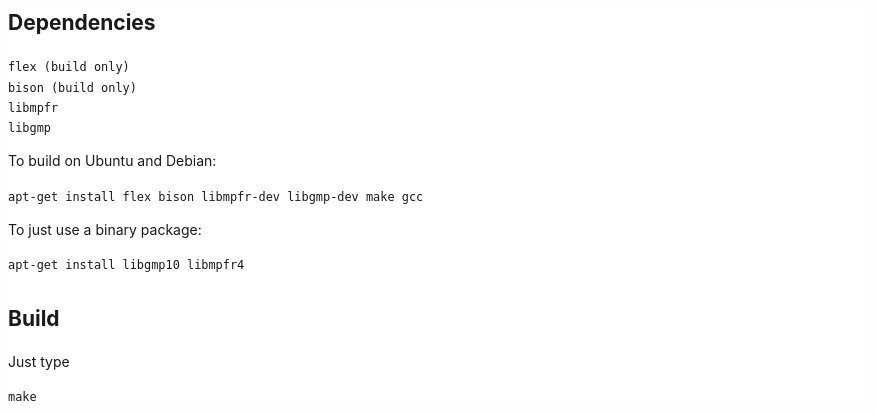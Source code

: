 Dependencies
-------------
```
flex (build only)
bison (build only)
libmpfr
libgmp
```

To build on Ubuntu and Debian:

    apt-get install flex bison libmpfr-dev libgmp-dev make gcc


To just use a binary package:

    apt-get install libgmp10 libmpfr4


Build
------------
Just type

    make

